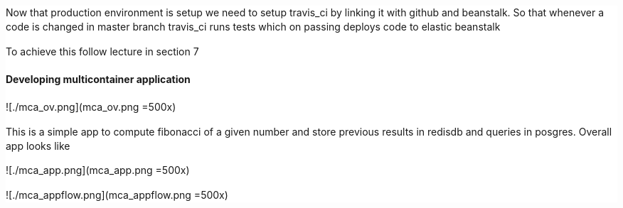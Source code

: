 Now that production environment is setup we need to setup travis_ci by linking it with github and beanstalk. So that whenever a code is changed in master branch travis_ci runs tests which on passing deploys code to elastic beanstalk

To achieve this follow lecture in section 7

#### Developing multicontainer application

![./mca_ov.png](mca_ov.png =500x)

This is a simple app to compute fibonacci of a given number and store previous results in redisdb and queries in posgres. Overall app looks like

![./mca_app.png](mca_app.png =500x)

![./mca_appflow.png](mca_appflow.png =500x)

```docker 
```

``` bash
```
